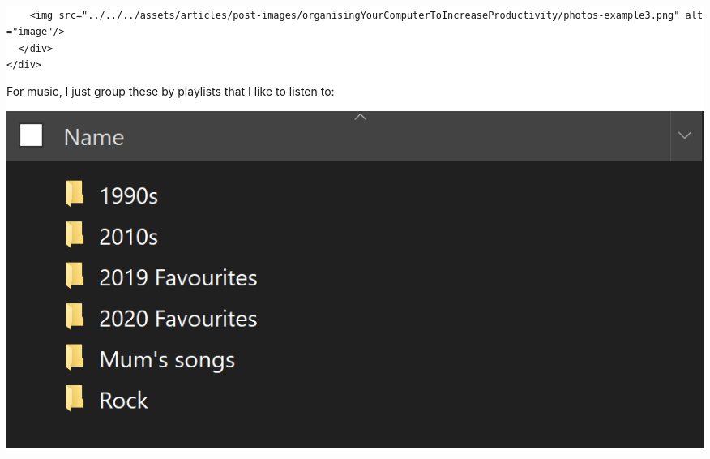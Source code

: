 		<img src="../../../assets/articles/post-images/organisingYourComputerToIncreaseProductivity/photos-example3.png" alt="image"/>
	  </div>
	</div>
</div>

	
For music, I just group these by playlists that I like to listen to:


<div class="image-container">
  <img src="../../../assets/articles/post-images/organisingYourComputerToIncreaseProductivity/Music-playlists.png" alt="image" class="image"/>  